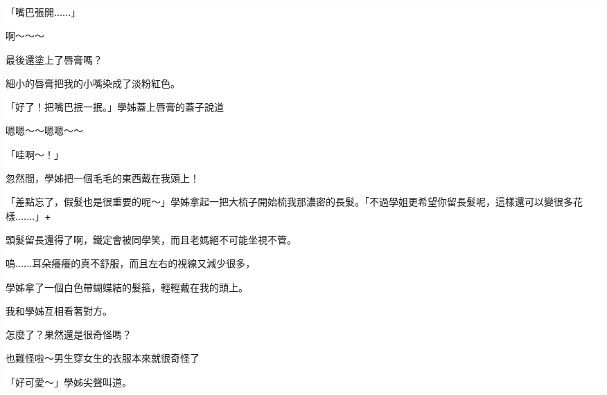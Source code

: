 



「嘴巴張開......」





啊～～～





最後還塗上了唇膏嗎？



細小的唇膏把我的小嘴染成了淡粉紅色。





「好了！把嘴巴抿一抿。」學姊蓋上唇膏的蓋子說道





嗯嗯～～嗯嗯～～



「哇啊～！」





忽然間，學姊把一個毛毛的東西戴在我頭上！



「差點忘了，假髮也是很重要的呢～」學姊拿起一把大梳子開始梳我那濃密的長髮。「不過學姐更希望你留長髮呢，這樣還可以變很多花樣.......」+



頭髮留長還得了啊，鐵定會被同學笑，而且老媽絕不可能坐視不管。



嗚......耳朵癢癢的真不舒服，而且左右的視線又減少很多，



學姊拿了一個白色帶蝴蝶結的髮箍，輕輕戴在我的頭上。



我和學姊互相看著對方。





怎麼了？果然還是很奇怪嗎？



也難怪啦～男生穿女生的衣服本來就很奇怪了



「好可愛～」學姊尖聲叫道。


